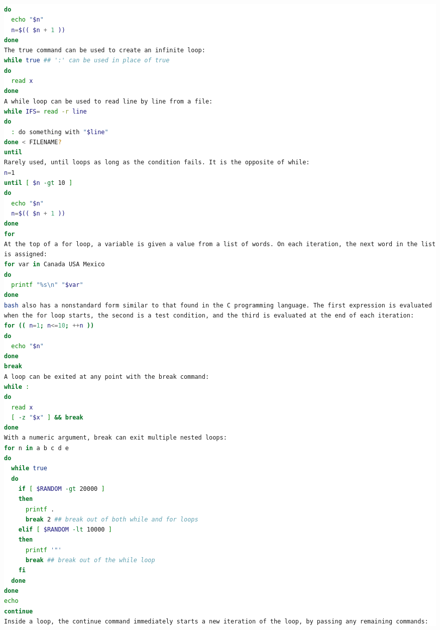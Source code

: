 ```sh
do
  echo "$n"
  n=$(( $n + 1 ))
done
The true command can be used to create an infinite loop:
while true ## ':' can be used in place of true
do
  read x
done
A while loop can be used to read line by line from a file:
while IFS= read -r line
do
  : do something with "$line"
done < FILENAME?
until
Rarely used, until loops as long as the condition fails. It is the opposite of while:
n=1
until [ $n -gt 10 ]
do
  echo "$n"
  n=$(( $n + 1 ))
done
for
At the top of a for loop, a variable is given a value from a list of words. On each iteration, the next word in the list is assigned:
for var in Canada USA Mexico
do
  printf "%s\n" "$var"
done
bash also has a nonstandard form similar to that found in the C programming language. The first expression is evaluated when the for loop starts, the second is a test condition, and the third is evaluated at the end of each iteration:
for (( n=1; n<=10; ++n ))
do
  echo "$n"
done
break
A loop can be exited at any point with the break command:
while :
do
  read x
  [ -z "$x" ] && break
done
With a numeric argument, break can exit multiple nested loops:
for n in a b c d e
do
  while true
  do
    if [ $RANDOM -gt 20000 ]
    then
      printf .
      break 2 ## break out of both while and for loops
    elif [ $RANDOM -lt 10000 ]
    then
      printf '"'
      break ## break out of the while loop
    fi
  done
done
echo
continue
Inside a loop, the continue command immediately starts a new iteration of the loop, by passing any remaining commands:
```